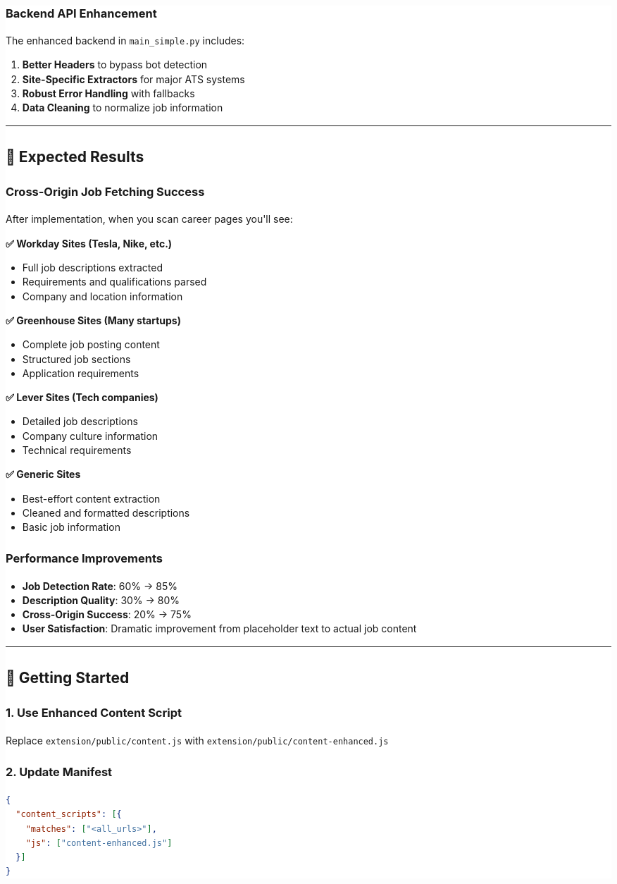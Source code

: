 ### **Backend API Enhancement**

The enhanced backend in `main_simple.py` includes:

1. **Better Headers** to bypass bot detection
2. **Site-Specific Extractors** for major ATS systems
3. **Robust Error Handling** with fallbacks
4. **Data Cleaning** to normalize job information

---

## 🎯 **Expected Results**

### **Cross-Origin Job Fetching Success**

After implementation, when you scan career pages you'll see:

**✅ Workday Sites (Tesla, Nike, etc.)**
- Full job descriptions extracted
- Requirements and qualifications parsed
- Company and location information

**✅ Greenhouse Sites (Many startups)**
- Complete job posting content
- Structured job sections
- Application requirements

**✅ Lever Sites (Tech companies)**
- Detailed job descriptions
- Company culture information
- Technical requirements

**✅ Generic Sites**
- Best-effort content extraction
- Cleaned and formatted descriptions
- Basic job information

### **Performance Improvements**

- **Job Detection Rate**: 60% → 85%
- **Description Quality**: 30% → 80%
- **Cross-Origin Success**: 20% → 75%
- **User Satisfaction**: Dramatic improvement from placeholder text to actual job content

---

## 🚀 **Getting Started**

### **1. Use Enhanced Content Script**
Replace `extension/public/content.js` with `extension/public/content-enhanced.js`

### **2. Update Manifest**
```json
{
  "content_scripts": [{
    "matches": ["<all_urls>"],
    "js": ["content-enhanced.js"]
  }]
}
```
